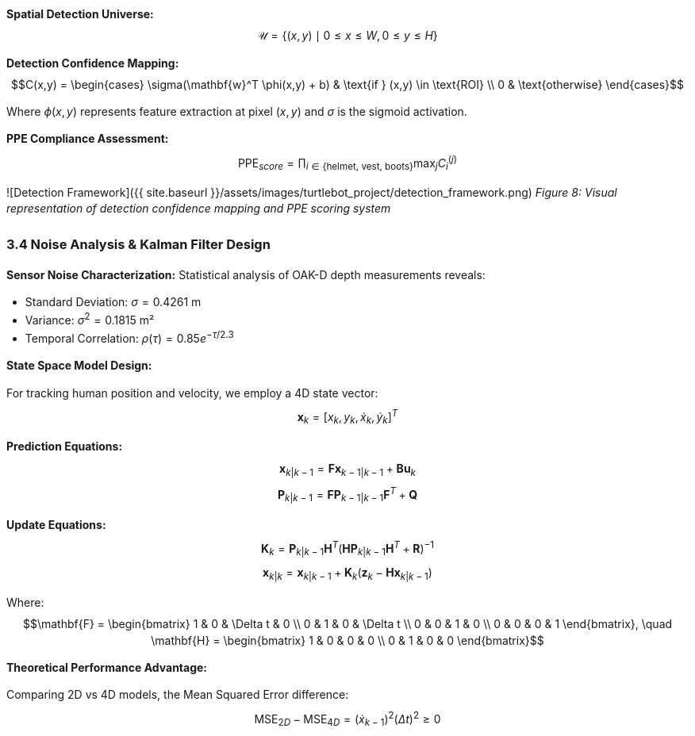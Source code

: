 **Spatial Detection Universe:**
$$\mathcal{U} = \{(x,y) \mid 0 \leq x \leq W, 0 \leq y \leq H\}$$

**Detection Confidence Mapping:**
$$C(x,y) = \begin{cases} 
\sigma(\mathbf{w}^T \phi(x,y) + b) & \text{if } (x,y) \in \text{ROI} \\
0 & \text{otherwise}
\end{cases}$$

Where $\phi(x,y)$ represents feature extraction at pixel $(x,y)$ and $\sigma$ is the sigmoid activation.

**PPE Compliance Assessment:**
$$\text{PPE}_{score} = \prod_{i \in \{\text{helmet, vest, boots}\}} \max_{j} C_i^{(j)}$$

![Detection Framework]({{ site.baseurl }}/assets/images/turtlebot_project/detection_framework.png)
*Figure 8: Visual representation of detection confidence mapping and PPE scoring system*

### 3.4 Noise Analysis & Kalman Filter Design

**Sensor Noise Characterization:**
Statistical analysis of OAK-D depth measurements reveals:
- Standard Deviation: $\sigma = 0.4261$ m
- Variance: $\sigma^2 = 0.1815$ m²
- Temporal Correlation: $\rho(\tau) = 0.85 e^{-\tau/2.3}$


**State Space Model Design:**

For tracking human position and velocity, we employ a 4D state vector:
$$\mathbf{x}_k = [x_k, y_k, \dot{x}_k, \dot{y}_k]^T$$

**Prediction Equations:**
$$\mathbf{x}_{k|k-1} = \mathbf{F}\mathbf{x}_{k-1|k-1} + \mathbf{B}\mathbf{u}_k$$
$$\mathbf{P}_{k|k-1} = \mathbf{F}\mathbf{P}_{k-1|k-1}\mathbf{F}^T + \mathbf{Q}$$

**Update Equations:**
$$\mathbf{K}_k = \mathbf{P}_{k|k-1}\mathbf{H}^T(\mathbf{H}\mathbf{P}_{k|k-1}\mathbf{H}^T + \mathbf{R})^{-1}$$
$$\mathbf{x}_{k|k} = \mathbf{x}_{k|k-1} + \mathbf{K}_k(\mathbf{z}_k - \mathbf{H}\mathbf{x}_{k|k-1})$$

Where:
$$\mathbf{F} = \begin{bmatrix}
1 & 0 & \Delta t & 0 \\
0 & 1 & 0 & \Delta t \\
0 & 0 & 1 & 0 \\
0 & 0 & 0 & 1
\end{bmatrix}, \quad \mathbf{H} = \begin{bmatrix}
1 & 0 & 0 & 0 \\
0 & 1 & 0 & 0
\end{bmatrix}$$

**Theoretical Performance Advantage:**

Comparing 2D vs 4D models, the Mean Squared Error difference:
$$\text{MSE}_{2D} - \text{MSE}_{4D} = (\dot{x}_{k-1})^2(\Delta t)^2 \geq 0$$
